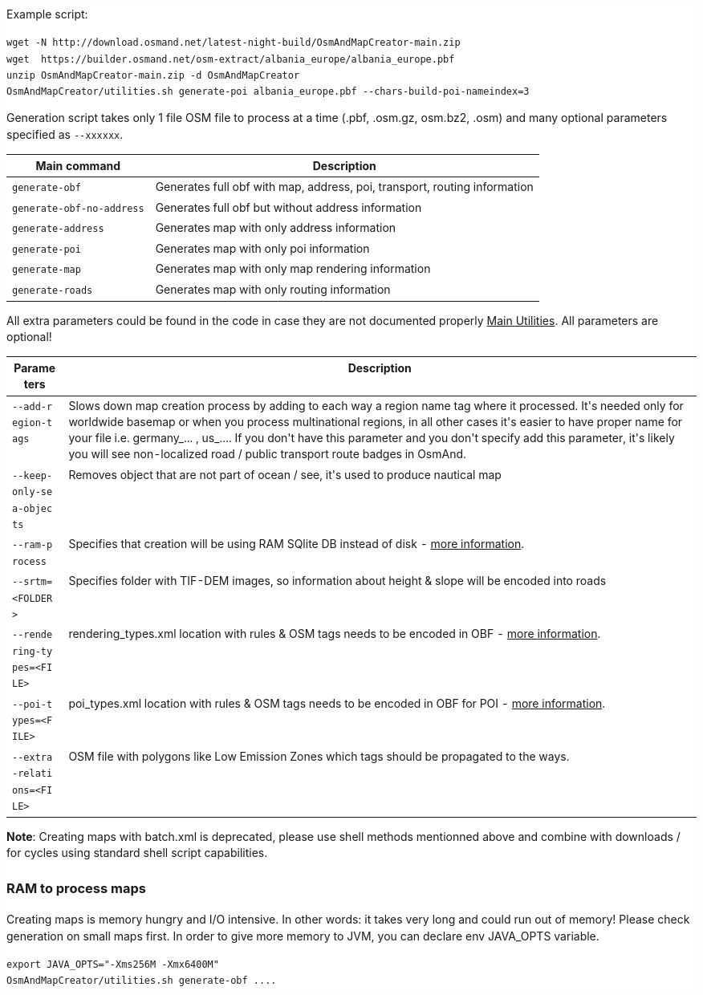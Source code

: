 Example script: 
```
wget -N http://download.osmand.net/latest-night-build/OsmAndMapCreator-main.zip
wget  https://builder.osmand.net/osm-extract/albania_europe/albania_europe.pbf
unzip OsmAndMapCreator-main.zip -d OsmAndMapCreator
OsmAndMapCreator/utilities.sh generate-poi albania_europe.pbf --chars-build-poi-nameindex=3
```

Generation script takes only 1 file OSM file to process at a time (.pbf, .osm.gz, osm.bz2, .osm) and many optional parameters specified as `--xxxxxx`.

| Main command | Description   |
|--------------|---------------|
| `generate-obf` | Generates full obf with map, address, poi, transport, routing information | 
| `generate-obf-no-address` | Generates full obf but without address information | 
| `generate-address` | Generates map with only address information | 
| `generate-poi` | Generates map with only poi information |
| `generate-map` | Generates map with only map rendering information | 
| `generate-roads` | Generates map with only routing information |


All extra parameters could be found in the code in case they are not documented properly [Main Utilities](https://github.com/osmandapp/OsmAnd-tools/blob/master/java-tools/OsmAndMapCreatorUtilities/src/main/java/net/osmand/MainUtilities.java#L219). All parameters are optional!

| Parameters | Description |
|--------------|---------------|
| `--add-region-tags` | Slows down map creation process by adding to each way a region name tag where it processed. It's needed only for worldwide basemap or when you process multinational regions, in all other cases it's easier to have proper name for your file i.e. germany_... , us_.... If you don't have this parameter and you don't specify add this parameter, it's likely you will see non-localized road / public transport route badges in OsmAnd. | 
| `--keep-only-sea-objects` | Removes object that are not part of ocean / see, it's used to produce nautical map |
| `--ram-process` | Specifies that creation will be using RAM SQlite DB instead of disk - [more information](#ram-to-process-maps). |
| `--srtm=<FOLDER>` | Specifies folder with TIF-DEM images, so information about height & slope will be encoded into roads |
| `--rendering-types=<FILE>` | rendering_types.xml location with rules & OSM tags needs to be encoded in OBF - [more information](#custom-vector-map-tags). |
| `--poi-types=<FILE>` | poi_types.xml location with rules & OSM tags needs to be encoded in OBF for POI - [more information](#custom-vector-map-tags). |
| `--extra-relations=<FILE>` | OSM file with polygons like Low Emission Zones which tags should be propagated to the ways. |


**Note**: Creating maps with batch.xml is deprecated, please use shell methods mentionned above and combine with downloads / for cycles using standard shell script capabilities.


### RAM to process maps
Creating maps is memory hungry and I/O intensive. In other words: it takes very long and could run out of memory! Please check generation on small maps first.
In order to give more memory to JVM, you can declare env JAVA_OPTS variable.
```
export JAVA_OPTS="-Xms256M -Xmx6400M"
OsmAndMapCreator/utilities.sh generate-obf ....
```
